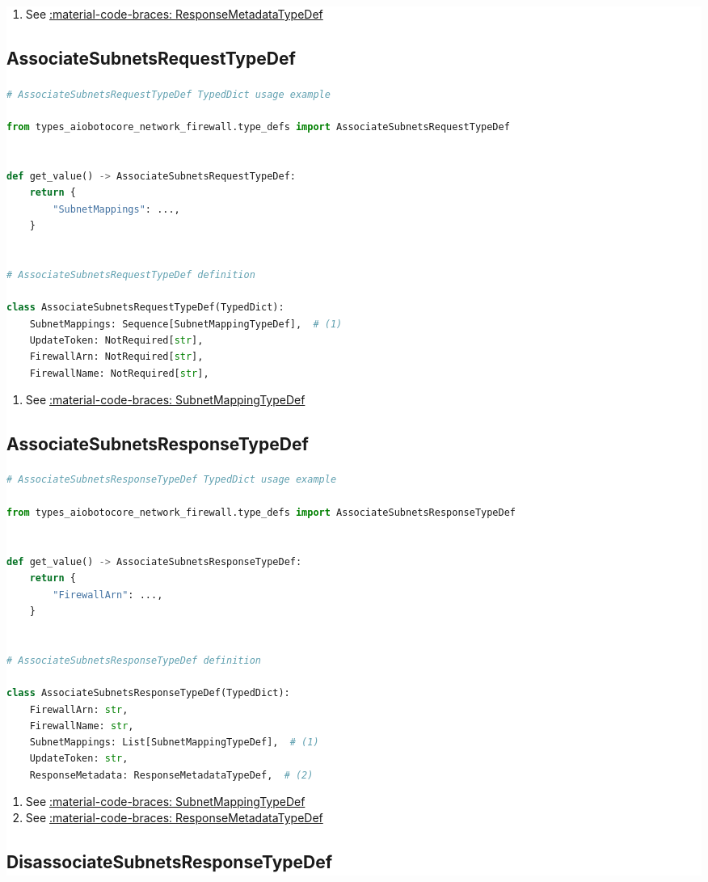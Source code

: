 1. See [:material-code-braces: ResponseMetadataTypeDef](./type_defs.md#responsemetadatatypedef) 
## AssociateSubnetsRequestTypeDef

```python
# AssociateSubnetsRequestTypeDef TypedDict usage example

from types_aiobotocore_network_firewall.type_defs import AssociateSubnetsRequestTypeDef


def get_value() -> AssociateSubnetsRequestTypeDef:
    return {
        "SubnetMappings": ...,
    }


# AssociateSubnetsRequestTypeDef definition

class AssociateSubnetsRequestTypeDef(TypedDict):
    SubnetMappings: Sequence[SubnetMappingTypeDef],  # (1)
    UpdateToken: NotRequired[str],
    FirewallArn: NotRequired[str],
    FirewallName: NotRequired[str],
```

1. See [:material-code-braces: SubnetMappingTypeDef](./type_defs.md#subnetmappingtypedef) 
## AssociateSubnetsResponseTypeDef

```python
# AssociateSubnetsResponseTypeDef TypedDict usage example

from types_aiobotocore_network_firewall.type_defs import AssociateSubnetsResponseTypeDef


def get_value() -> AssociateSubnetsResponseTypeDef:
    return {
        "FirewallArn": ...,
    }


# AssociateSubnetsResponseTypeDef definition

class AssociateSubnetsResponseTypeDef(TypedDict):
    FirewallArn: str,
    FirewallName: str,
    SubnetMappings: List[SubnetMappingTypeDef],  # (1)
    UpdateToken: str,
    ResponseMetadata: ResponseMetadataTypeDef,  # (2)
```

1. See [:material-code-braces: SubnetMappingTypeDef](./type_defs.md#subnetmappingtypedef) 
2. See [:material-code-braces: ResponseMetadataTypeDef](./type_defs.md#responsemetadatatypedef) 
## DisassociateSubnetsResponseTypeDef
